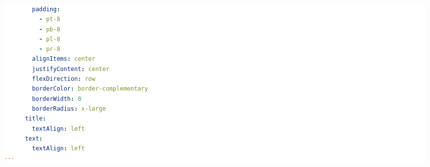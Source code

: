 ```yaml
        padding:
          - pt-8
          - pb-8
          - pl-8
          - pr-8
        alignItems: center
        justifyContent: center
        flexDirection: row
        borderColor: border-complementary
        borderWidth: 0
        borderRadius: x-large
      title:
        textAlign: left
      text:
        textAlign: left
---
```

